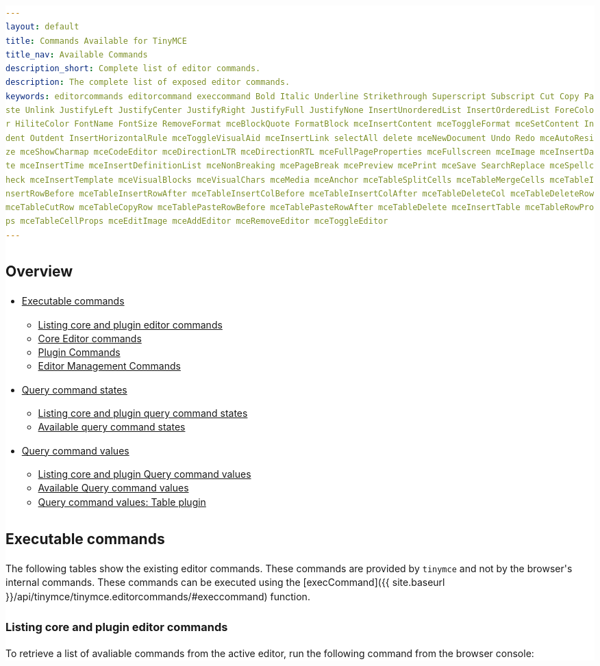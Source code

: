 ```yaml
---
layout: default
title: Commands Available for TinyMCE
title_nav: Available Commands
description_short: Complete list of editor commands.
description: The complete list of exposed editor commands.
keywords: editorcommands editorcommand execcommand Bold Italic Underline Strikethrough Superscript Subscript Cut Copy Paste Unlink JustifyLeft JustifyCenter JustifyRight JustifyFull JustifyNone InsertUnorderedList InsertOrderedList ForeColor HiliteColor FontName FontSize RemoveFormat mceBlockQuote FormatBlock mceInsertContent mceToggleFormat mceSetContent Indent Outdent InsertHorizontalRule mceToggleVisualAid mceInsertLink selectAll delete mceNewDocument Undo Redo mceAutoResize mceShowCharmap mceCodeEditor mceDirectionLTR mceDirectionRTL mceFullPageProperties mceFullscreen mceImage mceInsertDate mceInsertTime mceInsertDefinitionList mceNonBreaking mcePageBreak mcePreview mcePrint mceSave SearchReplace mceSpellcheck mceInsertTemplate mceVisualBlocks mceVisualChars mceMedia mceAnchor mceTableSplitCells mceTableMergeCells mceTableInsertRowBefore mceTableInsertRowAfter mceTableInsertColBefore mceTableInsertColAfter mceTableDeleteCol mceTableDeleteRow mceTableCutRow mceTableCopyRow mceTablePasteRowBefore mceTablePasteRowAfter mceTableDelete mceInsertTable mceTableRowProps mceTableCellProps mceEditImage mceAddEditor mceRemoveEditor mceToggleEditor
---
```


## Overview

- [Executable commands](#executablecommands)

  - [Listing core and plugin editor commands](#listingcoreandplugineditorcommands)
  - [Core Editor commands](#coreeditorcommands)
  - [Plugin Commands](#plugincommands)
  - [Editor Management Commands](#editormanagementcommands)

- [Query command states](#querycommandstates)

  - [Listing core and plugin query command states](#listingcoreandpluginquerycommandstates)
  - [Available query command states](#availablequerycommandstates)

- [Query command values](#querycommandvalues)

  - [Listing core and plugin Query command values](#listingcoreandpluginquerycommandvalues)
  - [Available Query command values](#availablequerycommandvalues)
  - [Query command values: Table plugin](#querycommandvaluestableplugin)

## Executable commands

The following tables show the existing editor commands. These commands are provided by `tinymce` and not by the browser's internal commands. These commands can be executed using the [execCommand]({{ site.baseurl }}/api/tinymce/tinymce.editorcommands/#execcommand) function.

### Listing core and plugin editor commands

To retrieve a list of avaliable commands from the active editor, run the following command from the browser console:
